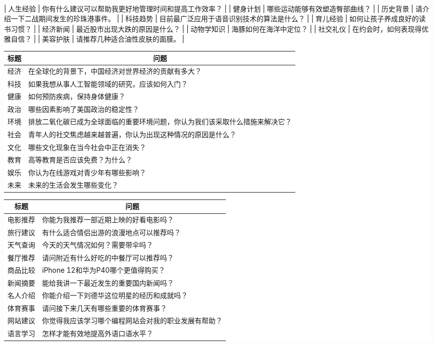| 人生经验                                   | 你有什么建议可以帮助我更好地管理时间和提高工作效率？                                          |
| 健身计划                                   | 哪些运动能够有效塑造臀部曲线？                                                          |
| 历史背景                                   | 请介绍一下二战期间发生的珍珠港事件。                                                       |
| 科技趋势                                   | 目前最广泛应用于语音识别技术的算法是什么？                                                 |
| 育儿经验                                   | 如何让孩子养成良好的读书习惯？                                                           |
| 经济新闻                                   | 最近股市出现大跌的原因是什么？                                                            |
| 动物学知识                                 | 海豚如何在海洋中定位？                                                                      |
| 社交礼仪                                   | 在约会时，如何表现得优雅自信？                                                             |
| 美容护肤                                   | 请推荐几种适合油性皮肤的面膜。                                                              |

| 标题 | 问题 |
| --- | --- |
| 经济 | 在全球化的背景下，中国经济对世界经济的贡献有多大？ |
| 科技 | 如果我想从事人工智能领域的研究，应该如何入门？ |
| 健康 | 如何预防疾病，保持身体健康？ |
| 政治 | 哪些因素影响了美国政治的稳定性？ |
| 环境 | 排放二氧化碳已成为全球面临的重要环境问题，你认为我们该采取什么措施来解决它？ |
| 社会 | 青年人的社交焦虑越来越普遍，你认为出现这种情况的原因是什么？ |
| 文化 | 哪些文化现象在当今社会中正在消失？ |
| 教育 | 高等教育是否应该免费？为什么？ |
| 娱乐 | 你认为在线游戏对青少年有哪些影响？ |
| 未来 | 未来的生活会发生哪些变化？ |

|标题|问题|
|---|---|
|电影推荐|你能为我推荐一部近期上映的好看电影吗？|
|旅行建议|有什么适合情侣出游的浪漫地点可以推荐吗？|
|天气查询|今天的天气情况如何？需要带伞吗？|
|餐厅推荐|请问附近有什么好吃的中餐厅可以推荐吗？|
|商品比较|iPhone 12和华为P40哪个更值得购买？|
|新闻摘要|能给我讲一下最近发生的重要国内新闻吗？|
|名人介绍|你能介绍一下刘德华这位明星的经历和成就吗？|
|体育赛事|请问接下来几天有哪些重要的体育赛事？|
|网站建议|你觉得我应该学习哪个编程网站会对我的职业发展有帮助？|
|语言学习|怎样才能有效地提高外语口语水平？|
